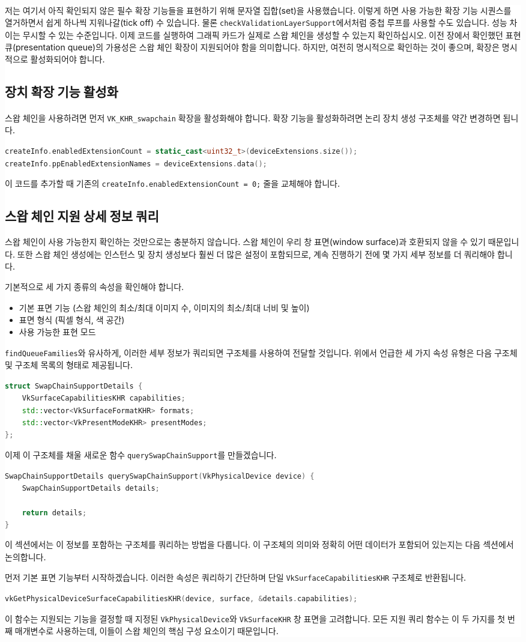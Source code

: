 저는 여기서 아직 확인되지 않은 필수 확장 기능들을 표현하기 위해 문자열 집합(set)을 사용했습니다. 이렇게 하면 사용 가능한 확장 기능 시퀀스를 열거하면서 쉽게 하나씩 지워나갈(tick off) 수 있습니다. 물론 `checkValidationLayerSupport`에서처럼 중첩 루프를 사용할 수도 있습니다. 성능 차이는 무시할 수 있는 수준입니다. 이제 코드를 실행하여 그래픽 카드가 실제로 스왑 체인을 생성할 수 있는지 확인하십시오. 이전 장에서 확인했던 표현 큐(presentation queue)의 가용성은 스왑 체인 확장이 지원되어야 함을 의미합니다. 하지만, 여전히 명시적으로 확인하는 것이 좋으며, 확장은 명시적으로 활성화되어야 합니다.

## 장치 확장 기능 활성화

스왑 체인을 사용하려면 먼저 `VK_KHR_swapchain` 확장을 활성화해야 합니다. 확장 기능을 활성화하려면 논리 장치 생성 구조체를 약간 변경하면 됩니다.

```c++
createInfo.enabledExtensionCount = static_cast<uint32_t>(deviceExtensions.size());
createInfo.ppEnabledExtensionNames = deviceExtensions.data();
```

이 코드를 추가할 때 기존의 `createInfo.enabledExtensionCount = 0;` 줄을 교체해야 합니다.

## 스왑 체인 지원 상세 정보 쿼리

스왑 체인이 사용 가능한지 확인하는 것만으로는 충분하지 않습니다. 스왑 체인이 우리 창 표면(window surface)과 호환되지 않을 수 있기 때문입니다. 또한 스왑 체인 생성에는 인스턴스 및 장치 생성보다 훨씬 더 많은 설정이 포함되므로, 계속 진행하기 전에 몇 가지 세부 정보를 더 쿼리해야 합니다.

기본적으로 세 가지 종류의 속성을 확인해야 합니다.

*   기본 표면 기능 (스왑 체인의 최소/최대 이미지 수, 이미지의 최소/최대 너비 및 높이)
*   표면 형식 (픽셀 형식, 색 공간)
*   사용 가능한 표현 모드

`findQueueFamilies`와 유사하게, 이러한 세부 정보가 쿼리되면 구조체를 사용하여 전달할 것입니다. 위에서 언급한 세 가지 속성 유형은 다음 구조체 및 구조체 목록의 형태로 제공됩니다.

```c++
struct SwapChainSupportDetails {
    VkSurfaceCapabilitiesKHR capabilities;
    std::vector<VkSurfaceFormatKHR> formats;
    std::vector<VkPresentModeKHR> presentModes;
};
```

이제 이 구조체를 채울 새로운 함수 `querySwapChainSupport`를 만들겠습니다.

```c++
SwapChainSupportDetails querySwapChainSupport(VkPhysicalDevice device) {
    SwapChainSupportDetails details;

    return details;
}
```

이 섹션에서는 이 정보를 포함하는 구조체를 쿼리하는 방법을 다룹니다. 이 구조체의 의미와 정확히 어떤 데이터가 포함되어 있는지는 다음 섹션에서 논의합니다.

먼저 기본 표면 기능부터 시작하겠습니다. 이러한 속성은 쿼리하기 간단하며 단일 `VkSurfaceCapabilitiesKHR` 구조체로 반환됩니다.

```c++
vkGetPhysicalDeviceSurfaceCapabilitiesKHR(device, surface, &details.capabilities);
```

이 함수는 지원되는 기능을 결정할 때 지정된 `VkPhysicalDevice`와 `VkSurfaceKHR` 창 표면을 고려합니다. 모든 지원 쿼리 함수는 이 두 가지를 첫 번째 매개변수로 사용하는데, 이들이 스왑 체인의 핵심 구성 요소이기 때문입니다.
